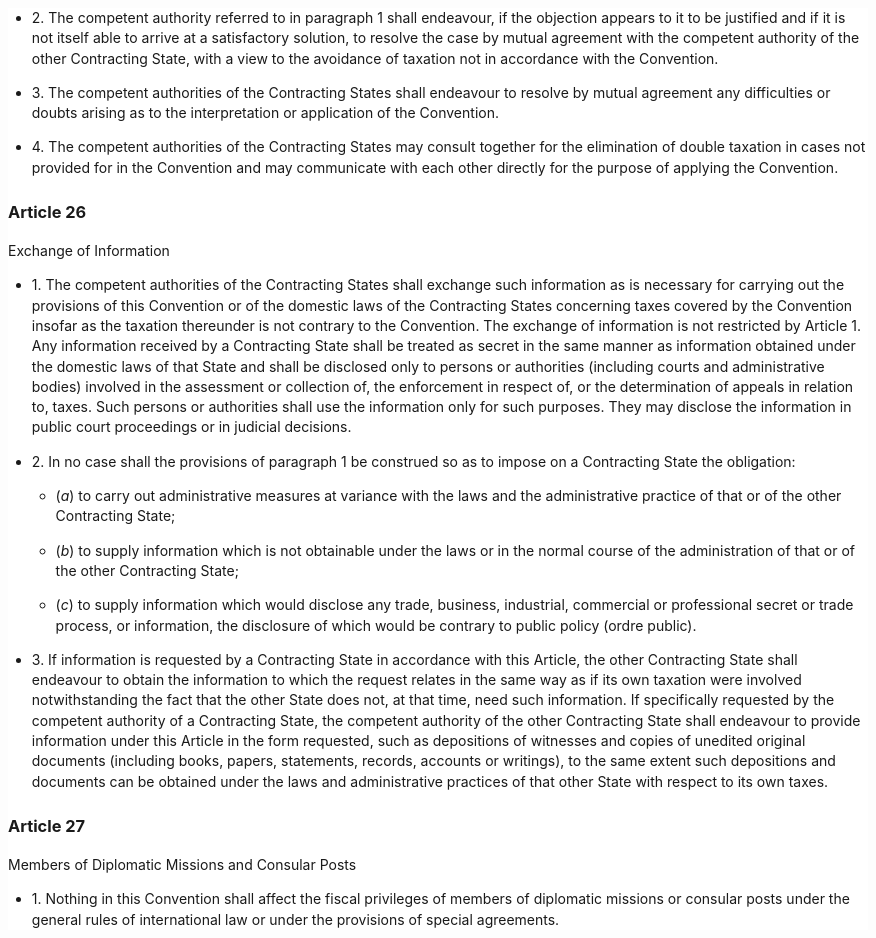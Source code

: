   * 2. The competent authority referred to in paragraph 1 shall endeavour, if the objection appears to it to be justified and if it is not itself able to arrive at a satisfactory solution, to resolve the case by mutual agreement with the competent authority of the other Contracting State, with a view to the avoidance of taxation not in accordance with the Convention.

  * 3. The competent authorities of the Contracting States shall endeavour to resolve by mutual agreement any difficulties or doubts arising as to the interpretation or application of the Convention.

  * 4. The competent authorities of the Contracting States may consult together for the elimination of double taxation in cases not provided for in the Convention and may communicate with each other directly for the purpose of applying the Convention.

### Article 26  
Exchange of Information

  * 1. The competent authorities of the Contracting States shall exchange such information as is necessary for carrying out the provisions of this Convention or of the domestic laws of the Contracting States concerning taxes covered by the Convention insofar as the taxation thereunder is not contrary to the Convention. The exchange of information is not restricted by Article 1. Any information received by a Contracting State shall be treated as secret in the same manner as information obtained under the domestic laws of that State and shall be disclosed only to persons or authorities (including courts and administrative bodies) involved in the assessment or collection of, the enforcement in respect of, or the determination of appeals in relation to, taxes. Such persons or authorities shall use the information only for such purposes. They may disclose the information in public court proceedings or in judicial decisions.

  * 2. In no case shall the provisions of paragraph 1 be construed so as to impose on a Contracting State the obligation:

    * (_a_) to carry out administrative measures at variance with the laws and the administrative practice of that or of the other Contracting State;

    * (_b_) to supply information which is not obtainable under the laws or in the normal course of the administration of that or of the other Contracting State;

    * (_c_) to supply information which would disclose any trade, business, industrial, commercial or professional secret or trade process, or information, the disclosure of which would be contrary to public policy (ordre public).

  * 3. If information is requested by a Contracting State in accordance with this Article, the other Contracting State shall endeavour to obtain the information to which the request relates in the same way as if its own taxation were involved notwithstanding the fact that the other State does not, at that time, need such information. If specifically requested by the competent authority of a Contracting State, the competent authority of the other Contracting State shall endeavour to provide information under this Article in the form requested, such as depositions of witnesses and copies of unedited original documents (including books, papers, statements, records, accounts or writings), to the same extent such depositions and documents can be obtained under the laws and administrative practices of that other State with respect to its own taxes.

### Article 27  
Members of Diplomatic Missions and Consular Posts

  * 1. Nothing in this Convention shall affect the fiscal privileges of members of diplomatic missions or consular posts under the general rules of international law or under the provisions of special agreements.
